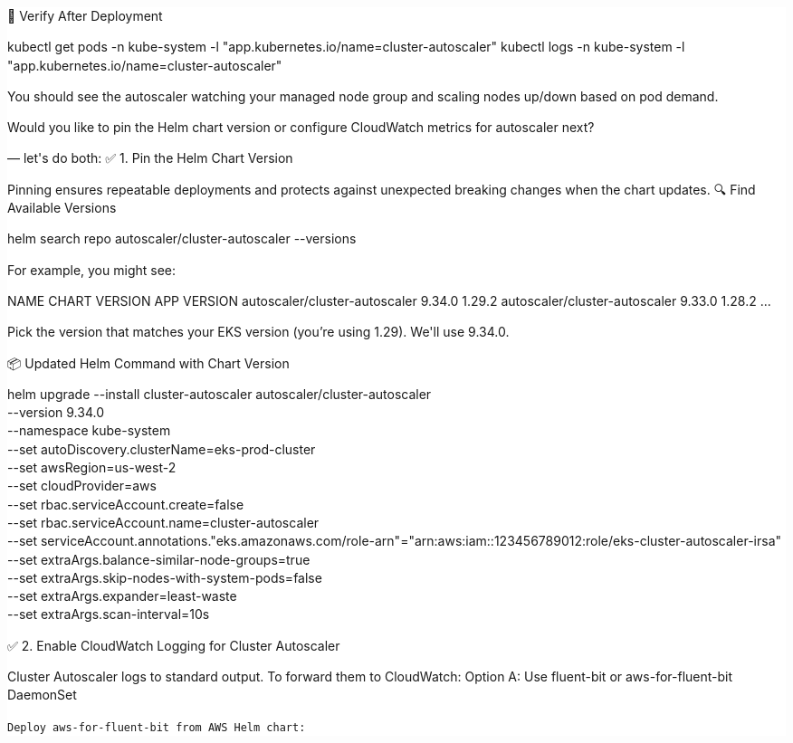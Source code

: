 
📌 Verify After Deployment


kubectl get pods -n kube-system -l "app.kubernetes.io/name=cluster-autoscaler"
kubectl logs -n kube-system -l "app.kubernetes.io/name=cluster-autoscaler"



You should see the autoscaler watching your managed node group and scaling nodes up/down based on pod demand.

Would you like to pin the Helm chart version or configure CloudWatch metrics for autoscaler next?


— let's do both:
✅ 1. Pin the Helm Chart Version

Pinning ensures repeatable deployments and protects against unexpected breaking changes when the chart updates.
🔍 Find Available Versions


helm search repo autoscaler/cluster-autoscaler --versions


For example, you might see:


NAME                               CHART VERSION   APP VERSION
autoscaler/cluster-autoscaler      9.34.0          1.29.2
autoscaler/cluster-autoscaler      9.33.0          1.28.2
...


Pick the version that matches your EKS version (you’re using 1.29). We'll use 9.34.0.


📦 Updated Helm Command with Chart Version


helm upgrade --install cluster-autoscaler autoscaler/cluster-autoscaler \
  --version 9.34.0 \
  --namespace kube-system \
  --set autoDiscovery.clusterName=eks-prod-cluster \
  --set awsRegion=us-west-2 \
  --set cloudProvider=aws \
  --set rbac.serviceAccount.create=false \
  --set rbac.serviceAccount.name=cluster-autoscaler \
  --set serviceAccount.annotations."eks\.amazonaws\.com/role-arn"="arn:aws:iam::123456789012:role/eks-cluster-autoscaler-irsa" \
  --set extraArgs.balance-similar-node-groups=true \
  --set extraArgs.skip-nodes-with-system-pods=false \
  --set extraArgs.expander=least-waste \
  --set extraArgs.scan-interval=10s


✅ 2. Enable CloudWatch Logging for Cluster Autoscaler

Cluster Autoscaler logs to standard output. To forward them to CloudWatch:
Option A: Use fluent-bit or aws-for-fluent-bit DaemonSet

    Deploy aws-for-fluent-bit from AWS Helm chart:
